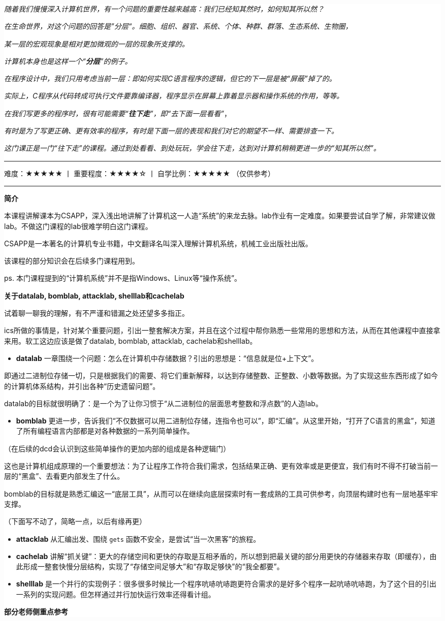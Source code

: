 *随着我们慢慢深入计算机世界，有一个问题的重要性越来越高：我们已经知其然时，如何知其所以然？*

*在生命世界，对这个问题的回答是”分层“。细胞、组织、器官、系统、个体、种群、群落、生态系统、生物圈，*

*某一层的宏观现象是相对更加微观的一层的现象所支撑的。*

*计算机本身也是这样一个“**分层**”的例子。*

*在程序设计中，我们只用考虑当前一层：即如何实现C语言程序的逻辑，但它的下一层是被“屏蔽”掉了的。*

*实际上，C程序从代码转成可执行文件要靠编译器，程序显示在屏幕上靠着显示器和操作系统的作用，等等。*

*在我们写更多的程序时，很有可能需要“**往下走**”，即“去下面一层看看”*，

*有时是为了写更正确、更有效率的程序，有时是下面一层的表现和我们对它的期望不一样、需要排查一下。*

*这门课正是一门“往下走”的课程。通过到处看看、到处玩玩，学会往下走，达到对计算机稍稍更进一步的“知其所以然”。*

****

难度：★★★★★ 丨 重要程度：★★★★☆ 丨 自学比例：★★★★★ （仅供参考）

****

**简介**

本课程讲解课本为CSAPP，深入浅出地讲解了计算机这一人造“系统”的来龙去脉。lab作业有一定难度。如果要尝试自学了解，非常建议做lab。不做这门课程的lab很难学明白这门课程。

CSAPP是一本著名的计算机专业书籍，中文翻译名叫深入理解计算机系统，机械工业出版社出版。

该课程的部分知识会在后续多门课程用到。

ps. 本门课程提到的“计算机系统”并不是指Windows、Linux等“操作系统”。

**关于datalab, bomblab, attacklab, shelllab和cachelab**

试着聊一聊我的理解，有不严谨和错漏之处还望多多指正。

ics所做的事情是，针对某个重要问题，引出一整套解决方案，并且在这个过程中帮你熟悉一些常用的思想和方法，从而在其他课程中直接拿来用。软工这边应该是做了datalab, bomblab, attacklab, cachelab和shelllab。

- **datalab** 一章围绕一个问题：怎么在计算机中存储数据？引出的思想是：“信息就是位+上下文”。

即通过二进制位存储一切，只是根据我们的需要、将它们重新解释，以达到存储整数、正整数、小数等数据。为了实现这些东西形成了如今的计算机体系结构，并引出各种“历史遗留问题”。

datalab的目标就很明确了：是一个为了让你习惯于“从二进制位的层面思考整数和浮点数”的人造lab。

- **bomblab** 更进一步，告诉我们“不仅数据可以用二进制位存储，连指令也可以”，即“汇编”。从这里开始，“打开了C语言的黑盒”，知道了所有编程语言内部都是对各种数据的一系列简单操作。

（在后续的dcd会认识到这些简单操作的更加内部的组成是各种逻辑门）

这也是计算机组成原理的一个重要想法：为了让程序工作符合我们需求，包括结果正确、更有效率或是更便宜，我们有时不得不打破当前一层的“黑盒”、去看更内部发生了什么。

bomblab的目标就是熟悉汇编这一“底层工具”，从而可以在继续向底层探索时有一套成熟的工具可供参考，向顶层构建时也有一层地基牢牢支撑。

（下面写不动了，简略一点，以后有缘再更）

- **attacklab** 从汇编出发、围绕 `gets` 函数不安全，是尝试“当一次黑客”的旅程。

- **cachelab** 讲解“抓关键”：更大的存储空间和更快的存取是互相矛盾的，所以想到把最关键的部分用更快的存储器来存取（即缓存），由此形成一整套快慢分层结构，实现了“存储空间足够大”和“存取足够快”的“我全都要”。

- **shelllab** 是一个并行的实现例子：很多很多时候比一个程序吭哧吭哧跑更符合需求的是好多个程序一起吭哧吭哧跑，为了这个目的引出一系列的实现问题。但怎样通过并行加快运行效率还得看计组。

**部分老师侧重点参考**
